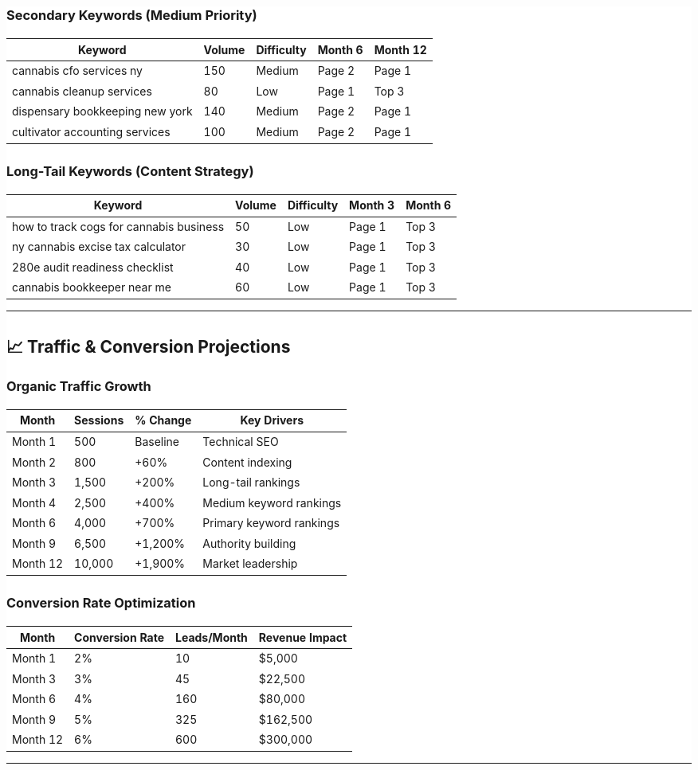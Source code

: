 ### **Secondary Keywords (Medium Priority)**
| Keyword | Volume | Difficulty | Month 6 | Month 12 |
|---------|--------|------------|---------|----------|
| cannabis cfo services ny | 150 | Medium | Page 2 | Page 1 |
| cannabis cleanup services | 80 | Low | Page 1 | Top 3 |
| dispensary bookkeeping new york | 140 | Medium | Page 2 | Page 1 |
| cultivator accounting services | 100 | Medium | Page 2 | Page 1 |

### **Long-Tail Keywords (Content Strategy)**
| Keyword | Volume | Difficulty | Month 3 | Month 6 |
|---------|--------|------------|---------|---------|
| how to track cogs for cannabis business | 50 | Low | Page 1 | Top 3 |
| ny cannabis excise tax calculator | 30 | Low | Page 1 | Top 3 |
| 280e audit readiness checklist | 40 | Low | Page 1 | Top 3 |
| cannabis bookkeeper near me | 60 | Low | Page 1 | Top 3 |

---

## 📈 **Traffic & Conversion Projections**

### **Organic Traffic Growth**
| Month | Sessions | % Change | Key Drivers |
|-------|---------|----------|-------------|
| Month 1 | 500 | Baseline | Technical SEO |
| Month 2 | 800 | +60% | Content indexing |
| Month 3 | 1,500 | +200% | Long-tail rankings |
| Month 4 | 2,500 | +400% | Medium keyword rankings |
| Month 6 | 4,000 | +700% | Primary keyword rankings |
| Month 9 | 6,500 | +1,200% | Authority building |
| Month 12 | 10,000 | +1,900% | Market leadership |

### **Conversion Rate Optimization**
| Month | Conversion Rate | Leads/Month | Revenue Impact |
|-------|----------------|-------------|---------------|
| Month 1 | 2% | 10 | $5,000 |
| Month 3 | 3% | 45 | $22,500 |
| Month 6 | 4% | 160 | $80,000 |
| Month 9 | 5% | 325 | $162,500 |
| Month 12 | 6% | 600 | $300,000 |

---